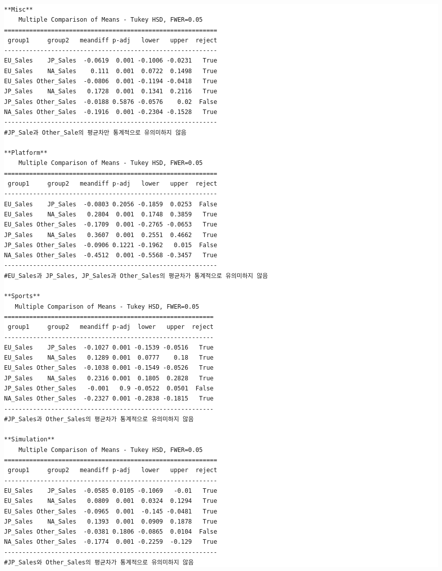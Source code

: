     **Misc**
        Multiple Comparison of Means - Tukey HSD, FWER=0.05    
    ===========================================================
     group1     group2   meandiff p-adj   lower   upper  reject
    -----------------------------------------------------------
    EU_Sales    JP_Sales  -0.0619  0.001 -0.1006 -0.0231   True
    EU_Sales    NA_Sales    0.111  0.001  0.0722  0.1498   True
    EU_Sales Other_Sales  -0.0806  0.001 -0.1194 -0.0418   True
    JP_Sales    NA_Sales   0.1728  0.001  0.1341  0.2116   True
    JP_Sales Other_Sales  -0.0188 0.5876 -0.0576    0.02  False
    NA_Sales Other_Sales  -0.1916  0.001 -0.2304 -0.1528   True
    -----------------------------------------------------------
    #JP_Sale과 Other_Sale의 평균차만 통계적으로 유의미하지 않음

    **Platform**
        Multiple Comparison of Means - Tukey HSD, FWER=0.05    
    ===========================================================
     group1     group2   meandiff p-adj   lower   upper  reject
    -----------------------------------------------------------
    EU_Sales    JP_Sales  -0.0803 0.2056 -0.1859  0.0253  False
    EU_Sales    NA_Sales   0.2804  0.001  0.1748  0.3859   True
    EU_Sales Other_Sales  -0.1709  0.001 -0.2765 -0.0653   True
    JP_Sales    NA_Sales   0.3607  0.001  0.2551  0.4662   True
    JP_Sales Other_Sales  -0.0906 0.1221 -0.1962   0.015  False
    NA_Sales Other_Sales  -0.4512  0.001 -0.5568 -0.3457   True
    -----------------------------------------------------------
    #EU_Sales과 JP_Sales, JP_Sales과 Other_Sales의 평균차가 통계적으로 유의미하지 않음

    **Sports**
       Multiple Comparison of Means - Tukey HSD, FWER=0.05    
    ==========================================================
     group1     group2   meandiff p-adj  lower   upper  reject
    ----------------------------------------------------------
    EU_Sales    JP_Sales  -0.1027 0.001 -0.1539 -0.0516   True
    EU_Sales    NA_Sales   0.1289 0.001  0.0777    0.18   True
    EU_Sales Other_Sales  -0.1038 0.001 -0.1549 -0.0526   True
    JP_Sales    NA_Sales   0.2316 0.001  0.1805  0.2828   True
    JP_Sales Other_Sales   -0.001   0.9 -0.0522  0.0501  False
    NA_Sales Other_Sales  -0.2327 0.001 -0.2838 -0.1815   True
    ----------------------------------------------------------
    #JP_Sales과 Other_Sales의 평균차가 통계적으로 유의미하지 않음

    **Simulation**
        Multiple Comparison of Means - Tukey HSD, FWER=0.05    
    ===========================================================
     group1     group2   meandiff p-adj   lower   upper  reject
    -----------------------------------------------------------
    EU_Sales    JP_Sales  -0.0585 0.0105 -0.1069   -0.01   True
    EU_Sales    NA_Sales   0.0809  0.001  0.0324  0.1294   True
    EU_Sales Other_Sales  -0.0965  0.001  -0.145 -0.0481   True
    JP_Sales    NA_Sales   0.1393  0.001  0.0909  0.1878   True
    JP_Sales Other_Sales  -0.0381 0.1806 -0.0865  0.0104  False
    NA_Sales Other_Sales  -0.1774  0.001 -0.2259  -0.129   True
    -----------------------------------------------------------
    #JP_Sales와 Other_Sales의 평균차가 통계적으로 유의미하지 않음
